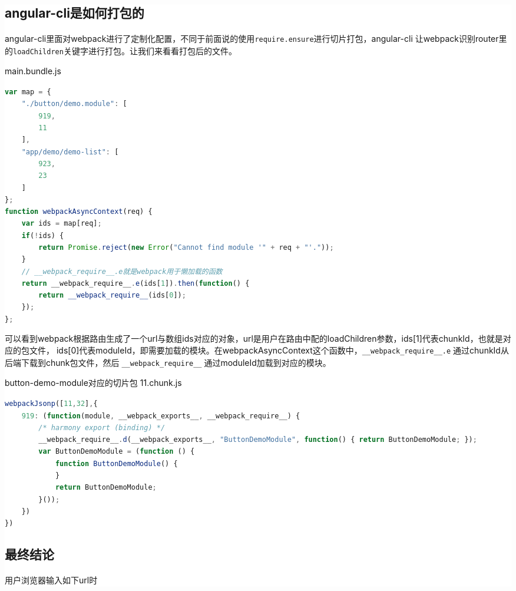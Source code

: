 ## angular-cli是如何打包的
angular-cli里面对webpack进行了定制化配置，不同于前面说的使用`require.ensure`进行切片打包，angular-cli
让webpack识别router里的`loadChildren`关键字进行打包。让我们来看看打包后的文件。

main.bundle.js
```javascript
var map = {
    "./button/demo.module": [
        919,
        11
    ],
    "app/demo/demo-list": [
        923,
        23
    ]
};
function webpackAsyncContext(req) {
    var ids = map[req];
    if(!ids) {
        return Promise.reject(new Error("Cannot find module '" + req + "'."));
    }
    // __webpack_require__.e就是webpack用于懒加载的函数
    return __webpack_require__.e(ids[1]).then(function() {
        return __webpack_require__(ids[0]);
    });
};
```
可以看到webpack根据路由生成了一个url与数组ids对应的对象，url是用户在路由中配的loadChildren参数，ids[1]代表chunkId，也就是对应的包文件，
ids[0]代表moduleId，即需要加载的模块。在webpackAsyncContext这个函数中，`__webpack_require__.e` 通过chunkId从后端下载到chunk包文件，然后
`__webpack_require__` 通过moduleId加载到对应的模块。

button-demo-module对应的切片包 11.chunk.js
```javascript
webpackJsonp([11,32],{
    919: (function(module, __webpack_exports__, __webpack_require__) {
        /* harmony export (binding) */
        __webpack_require__.d(__webpack_exports__, "ButtonDemoModule", function() { return ButtonDemoModule; });
        var ButtonDemoModule = (function () {
            function ButtonDemoModule() {
            }
            return ButtonDemoModule;
        }());
    })
})
```

## 最终结论
用户浏览器输入如下url时
